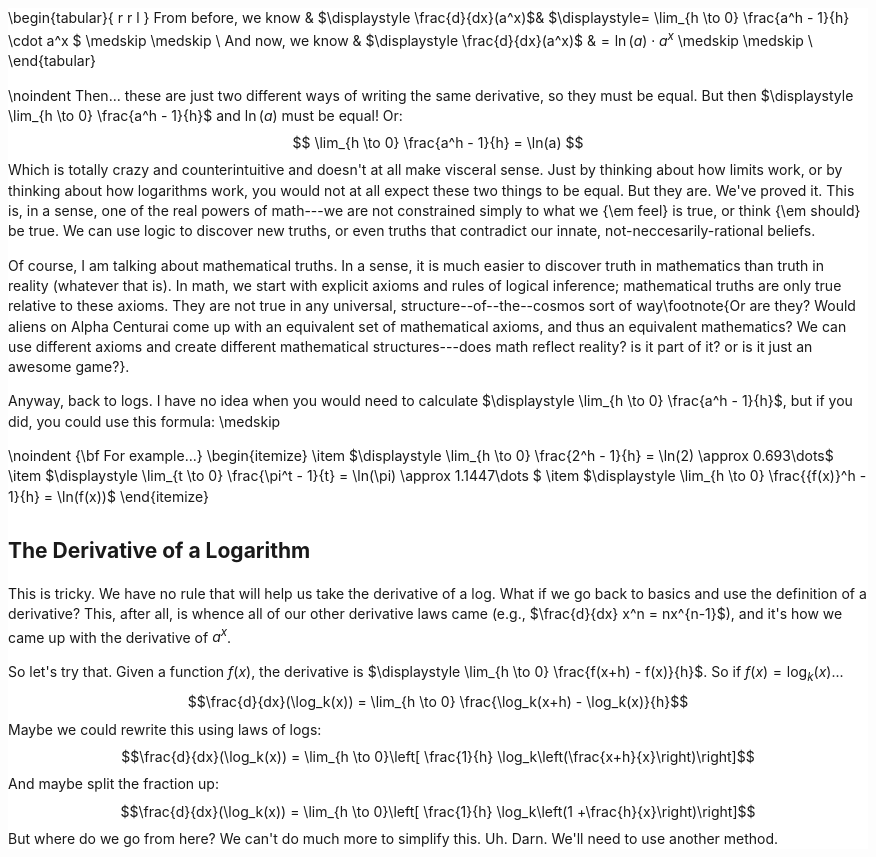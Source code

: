 \begin{tabular}{ r r l }
From before, we know & $\displaystyle \frac{d}{dx}(a^x)$& $\displaystyle= \lim_{h \to 0} \frac{a^h - 1}{h} \cdot a^x $ \medskip \medskip \\
And now, we know & $\displaystyle \frac{d}{dx}(a^x)$ &$= \ln(a) \cdot a^x$ \medskip \medskip \\
\end{tabular}

\noindent Then... these are just two different ways of writing the same derivative, so they must be equal. But then $\displaystyle \lim_{h \to 0} \frac{a^h - 1}{h}$ and $\ln(a)$ must be equal! Or:
$$ \lim_{h \to 0} \frac{a^h - 1}{h} = \ln(a) $$
Which is totally crazy and counterintuitive and doesn't at all make visceral sense. Just by thinking about how limits work, or by thinking about how logarithms work, you would not at all expect these two things to be equal. But they are. We've proved it. This is, in a sense, one of the real powers of math---we are not constrained simply to what we {\em feel} is true, or think {\em should} be true. We can use logic to discover new truths, or even truths that contradict our innate, not-neccesarily-rational beliefs.

Of course, I am talking about mathematical truths. In a sense, it is much easier to discover truth in mathematics than truth in reality (whatever that is). In math, we start with explicit axioms and rules of logical inference; mathematical truths are only true relative to these axioms. They are not true in any universal, structure--of--the--cosmos sort of way\footnote{Or are they? Would aliens on Alpha Centurai come up with an equivalent set of mathematical axioms, and thus an equivalent mathematics? We can use different axioms and create different mathematical structures---does math reflect reality? is it part of it? or is it just an awesome game?}.

Anyway, back to logs. I have no idea when you would need to calculate $\displaystyle \lim_{h \to 0} \frac{a^h - 1}{h}$, but if you did, you could use this formula: \medskip

\noindent {\bf For example...}
\begin{itemize}
\item $\displaystyle \lim_{h \to 0} \frac{2^h - 1}{h} = \ln(2) \approx 0.693\dots$
\item $\displaystyle \lim_{t \to 0} \frac{\pi^t - 1}{t} = \ln(\pi) \approx 1.1447\dots $
\item $\displaystyle \lim_{h \to 0} \frac{{f(x)}^h - 1}{h} = \ln(f(x))$
\end{itemize}


## The Derivative of a Logarithm

This is tricky. We have no rule that will help us take the derivative of a log. What if we go back to basics and use the definition of a derivative?  This, after all, is whence all of our other derivative laws came (e.g., $\frac{d}{dx} x^n = nx^{n-1}$), and it's how we came up with the derivative of $a^x$. 

So let's try that. Given a function $f(x)$, the derivative is $\displaystyle  \lim_{h \to 0} \frac{f(x+h) - f(x)}{h}$. So if $f(x) = \log_k(x)$...
$$\frac{d}{dx}(\log_k(x)) = \lim_{h \to 0} \frac{\log_k(x+h) - \log_k(x)}{h}$$
Maybe we could rewrite this using laws  of logs:
$$\frac{d}{dx}(\log_k(x)) = \lim_{h \to 0}\left[ \frac{1}{h} \log_k\left(\frac{x+h}{x}\right)\right]$$
And maybe split the fraction up:
$$\frac{d}{dx}(\log_k(x)) = \lim_{h \to 0}\left[ \frac{1}{h} \log_k\left(1 +\frac{h}{x}\right)\right]$$
But where do we go from here? We can't do much more to simplify this. Uh. Darn. We'll need to use another method.

